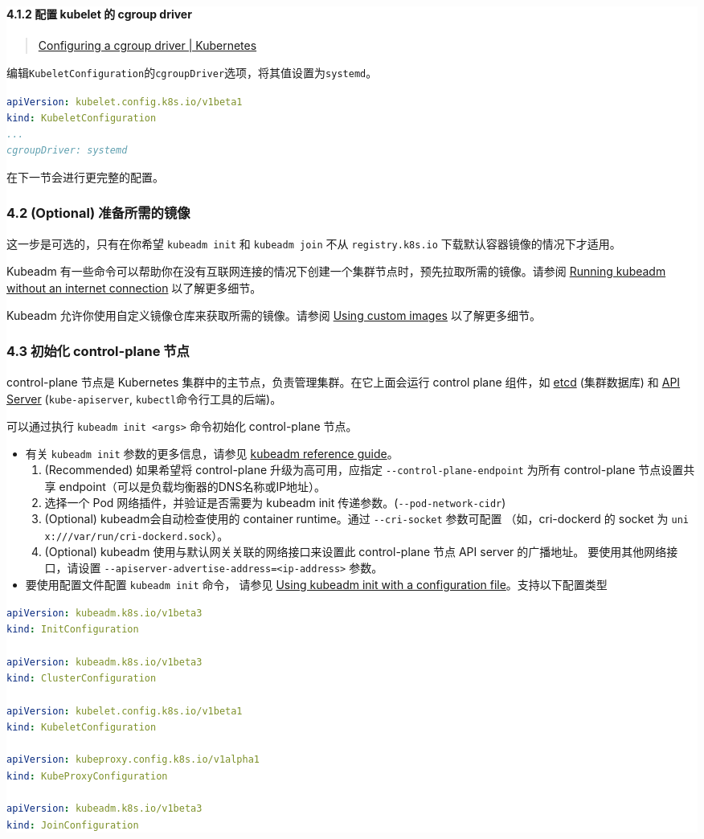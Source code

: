 #### 4.1.2 配置 kubelet 的 cgroup driver

> [Configuring a cgroup driver | Kubernetes](https://kubernetes.io/docs/tasks/administer-cluster/kubeadm/configure-cgroup-driver/#configuring-the-kubelet-cgroup-driver)

编辑`KubeletConfiguration`的`cgroupDriver`选项，将其值设置为`systemd`。

```yaml
apiVersion: kubelet.config.k8s.io/v1beta1
kind: KubeletConfiguration
...
cgroupDriver: systemd
```

在下一节会进行更完整的配置。

### 4.2 (Optional) 准备所需的镜像

这一步是可选的，只有在你希望 `kubeadm init` 和 `kubeadm join` 不从 `registry.k8s.io` 下载默认容器镜像的情况下才适用。

Kubeadm 有一些命令可以帮助你在没有互联网连接的情况下创建一个集群节点时，预先拉取所需的镜像。请参阅 [Running kubeadm without an internet connection](https://kubernetes.io/docs/reference/setup-tools/kubeadm/kubeadm-init#without-internet-connection) 以了解更多细节。

Kubeadm 允许你使用自定义镜像仓库来获取所需的镜像。请参阅 [Using custom images](https://kubernetes.io/docs/reference/setup-tools/kubeadm/kubeadm-init#custom-images) 以了解更多细节。

### 4.3 初始化 control-plane 节点

control-plane 节点是 Kubernetes 集群中的主节点，负责管理集群。在它上面会运行 control plane 组件，如 [etcd](https://kubernetes.io/docs/tasks/administer-cluster/configure-upgrade-etcd/) (集群数据库) 和 [API Server](https://kubernetes.io/docs/concepts/overview/components/#kube-apiserver) (`kube-apiserver`, `kubectl`命令行工具的后端)。

可以通过执行 `kubeadm init <args>` 命令初始化 control-plane 节点。

- 有关 `kubeadm init` 参数的更多信息，请参见 [kubeadm reference guide](https://kubernetes.io/docs/reference/setup-tools/kubeadm/)。
  1. (Recommended) 如果希望将 control-plane 升级为高可用，应指定 `--control-plane-endpoint` 为所有 control-plane 节点设置共享 endpoint（可以是负载均衡器的DNS名称或IP地址）。
  2. 选择一个 Pod 网络插件，并验证是否需要为 kubeadm init 传递参数。(`--pod-network-cidr`)
  3. (Optional) kubeadm会自动检查使用的 container runtime。通过 `--cri-socket` 参数可配置 （如，cri-dockerd 的 socket 为 `unix:///var/run/cri-dockerd.sock`）。
  4. (Optional) kubeadm 使用与默认网关关联的网络接口来设置此 control-plane 节点 API server 的广播地址。 要使用其他网络接口，请设置 `--apiserver-advertise-address=<ip-address>` 参数。
- 要使用配置文件配置 `kubeadm init` 命令， 请参见 [Using kubeadm init with a configuration file](https://kubernetes.io/docs/reference/setup-tools/kubeadm/kubeadm-init/#config-file)。支持以下配置类型

```yaml
apiVersion: kubeadm.k8s.io/v1beta3
kind: InitConfiguration

apiVersion: kubeadm.k8s.io/v1beta3
kind: ClusterConfiguration

apiVersion: kubelet.config.k8s.io/v1beta1
kind: KubeletConfiguration

apiVersion: kubeproxy.config.k8s.io/v1alpha1
kind: KubeProxyConfiguration

apiVersion: kubeadm.k8s.io/v1beta3
kind: JoinConfiguration
```

